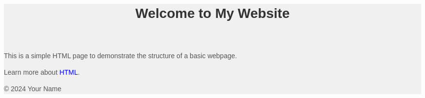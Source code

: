 <!DOCTYPE html>
<html lang="en">
<head>
    <meta charset="UTF-8">
    <meta name="viewport" content="width=device-width, initial-scale=1.0">
    <title>Basic HTML Page</title>
    <style>
        body {
            font-family: Arial, sans-serif;
            margin: 20px;
            background-color: #f0f0f0;
        }
        h1 {
            color: #333;
        }
        p {
            color: #555;
        }
        a {
            color: blue;
            text-decoration: none;
        }
    </style>
</head>
<body>
    <header>
        <h1>Welcome to My Website</h1>
    </header>
    <main>
        <p>This is a simple HTML page to demonstrate the structure of a basic webpage.</p>
        <p>Learn more about <a href="https://www.w3schools.com/html/" target="_blank">HTML</a>.</p>
    </main>
    <footer>
        <p>&copy; 2024 Your Name</p>
    </footer>
</body>
</html>
